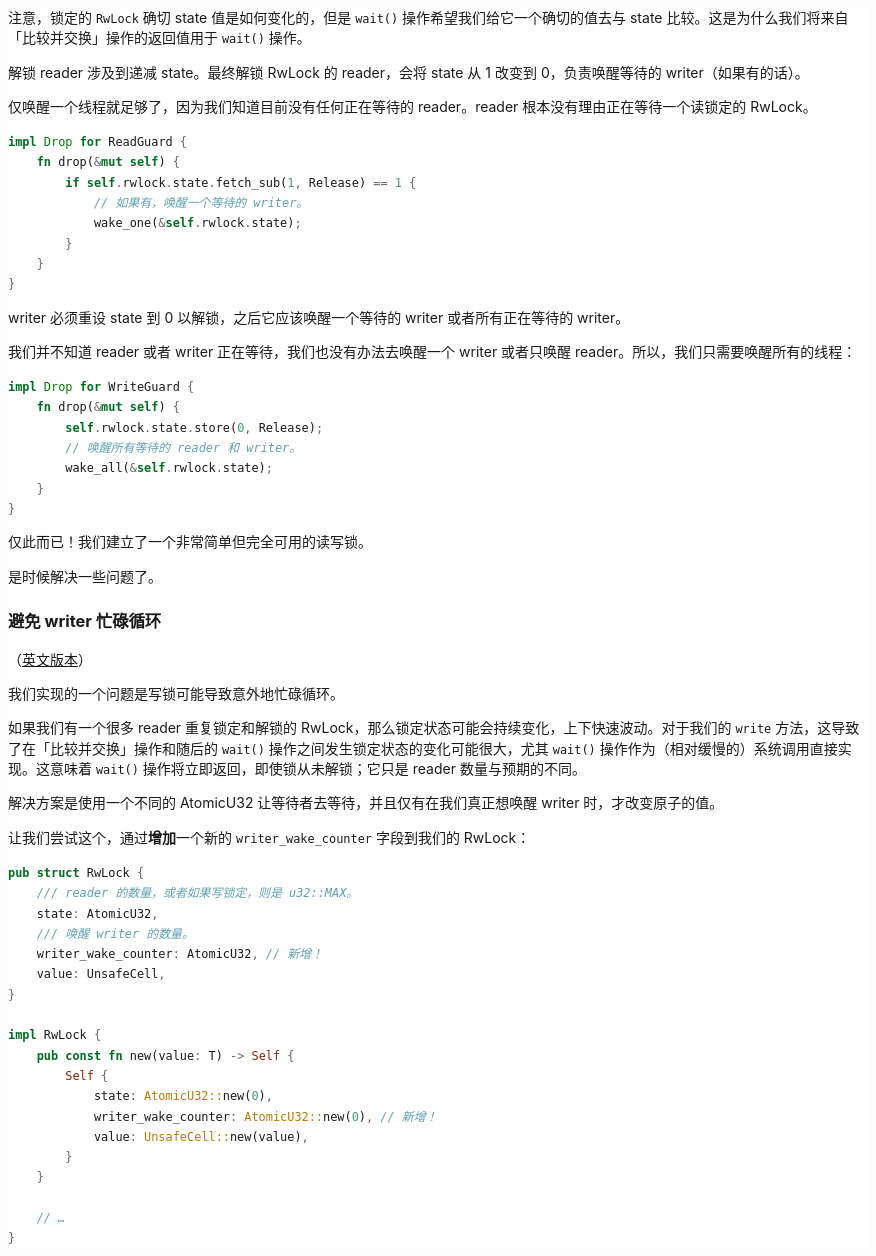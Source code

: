 注意，锁定的 `RwLock` 确切 state 值是如何变化的，但是 `wait()` 操作希望我们给它一个确切的值去与 state 比较。这是为什么我们将来自「比较并交换」操作的返回值用于 `wait()` 操作。

解锁 reader 涉及到递减 state。最终解锁 RwLock 的 reader，会将 state 从 1 改变到 0，负责唤醒等待的 writer（如果有的话）。

仅唤醒一个线程就足够了，因为我们知道目前没有任何正在等待的 reader。reader 根本没有理由正在等待一个读锁定的 RwLock。

```rust
impl Drop for ReadGuard {
    fn drop(&mut self) {
        if self.rwlock.state.fetch_sub(1, Release) == 1 {
            // 如果有，唤醒一个等待的 writer。
            wake_one(&self.rwlock.state);
        }
    }
}
```

writer 必须重设 state 到 0 以解锁，之后它应该唤醒一个等待的 writer 或者所有正在等待的 writer。

我们并不知道 reader 或者 writer 正在等待，我们也没有办法去唤醒一个 writer 或者只唤醒 reader。所以，我们只需要唤醒所有的线程：

```rust
impl Drop for WriteGuard {
    fn drop(&mut self) {
        self.rwlock.state.store(0, Release);
        // 唤醒所有等待的 reader 和 writer。
        wake_all(&self.rwlock.state);
    }
}
```

仅此而已！我们建立了一个非常简单但完全可用的读写锁。

是时候解决一些问题了。

### 避免 writer 忙碌循环

（[英文版本](https://marabos.nl/atomics/building-locks.html#avoiding-busy-looping-writers)）

我们实现的一个问题是写锁可能导致意外地忙碌循环。

如果我们有一个很多 reader 重复锁定和解锁的 RwLock，那么锁定状态可能会持续变化，上下快速波动。对于我们的 `write` 方法，这导致了在「比较并交换」操作和随后的 `wait()` 操作之间发生锁定状态的变化可能很大，尤其 `wait()` 操作作为（相对缓慢的）系统调用直接实现。这意味着 `wait()` 操作将立即返回，即使锁从未解锁；它只是 reader 数量与预期的不同。

解决方案是使用一个不同的 AtomicU32 让等待者去等待，并且仅有在我们真正想唤醒 writer 时，才改变原子的值。

让我们尝试这个，通过**增加**一个新的 `writer_wake_counter` 字段到我们的 RwLock：

```rust
pub struct RwLock {
    /// reader 的数量，或者如果写锁定，则是 u32::MAX。
    state: AtomicU32,
    /// 唤醒 writer 的数量。
    writer_wake_counter: AtomicU32, // 新增！
    value: UnsafeCell,
}

impl RwLock {
    pub const fn new(value: T) -> Self {
        Self {
            state: AtomicU32::new(0),
            writer_wake_counter: AtomicU32::new(0), // 新增！
            value: UnsafeCell::new(value),
        }
    }

    // …
}
```
